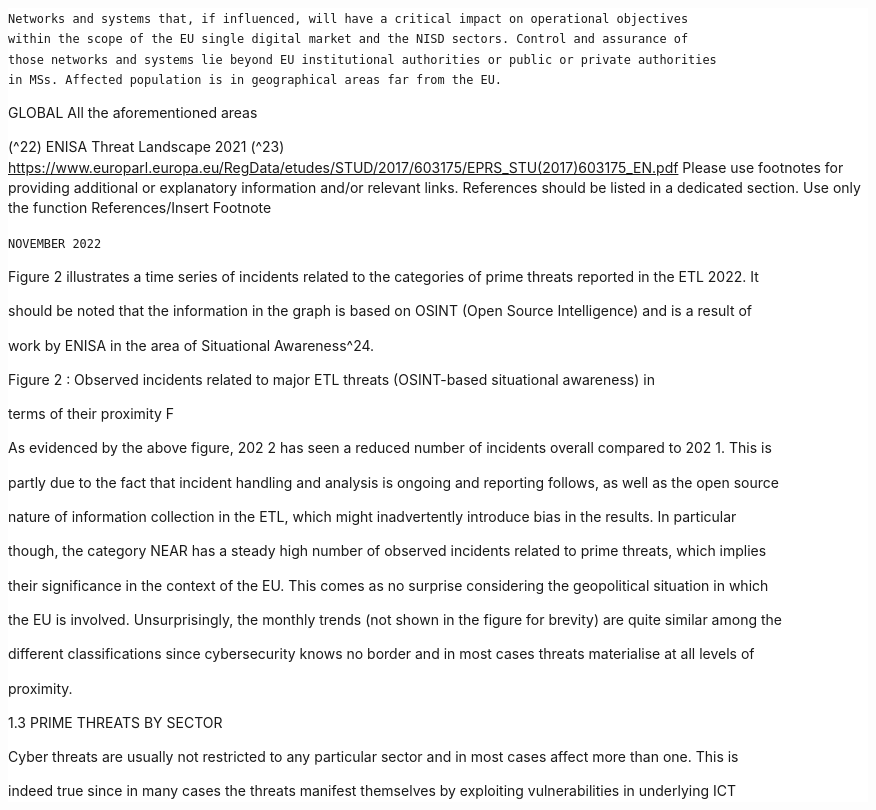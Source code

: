 ```
Networks and systems that, if influenced, will have a critical impact on operational objectives
within the scope of the EU single digital market and the NISD sectors. Control and assurance of
those networks and systems lie beyond EU institutional authorities or public or private authorities
in MSs. Affected population is in geographical areas far from the EU.
```
GLOBAL All the aforementioned areas

(^22) ENISA Threat Landscape 2021
(^23) https://www.europarl.europa.eu/RegData/etudes/STUD/2017/603175/EPRS_STU(2017)603175_EN.pdf
Please use footnotes for providing additional or explanatory information and/or relevant links. References should be listed
in a dedicated section. Use only the function References/Insert Footnote


```
NOVEMBER 2022
```
Figure 2 illustrates a time series of incidents related to the categories of prime threats reported in the ETL 2022. It

should be noted that the information in the graph is based on OSINT (Open Source Intelligence) and is a result of

work by ENISA in the area of Situational Awareness^24.

Figure 2 : Observed incidents related to major ETL threats (OSINT-based situational awareness) in

terms of their proximity F

As evidenced by the above figure, 202 2 has seen a reduced number of incidents overall compared to 202 1. This is

partly due to the fact that incident handling and analysis is ongoing and reporting follows, as well as the open source

nature of information collection in the ETL, which might inadvertently introduce bias in the results. In particular

though, the category NEAR has a steady high number of observed incidents related to prime threats, which implies

their significance in the context of the EU. This comes as no surprise considering the geopolitical situation in which

the EU is involved. Unsurprisingly, the monthly trends (not shown in the figure for brevity) are quite similar among the

different classifications since cybersecurity knows no border and in most cases threats materialise at all levels of

proximity.

1.3 PRIME THREATS BY SECTOR

Cyber threats are usually not restricted to any particular sector and in most cases affect more than one. This is

indeed true since in many cases the threats manifest themselves by exploiting vulnerabilities in underlying ICT
